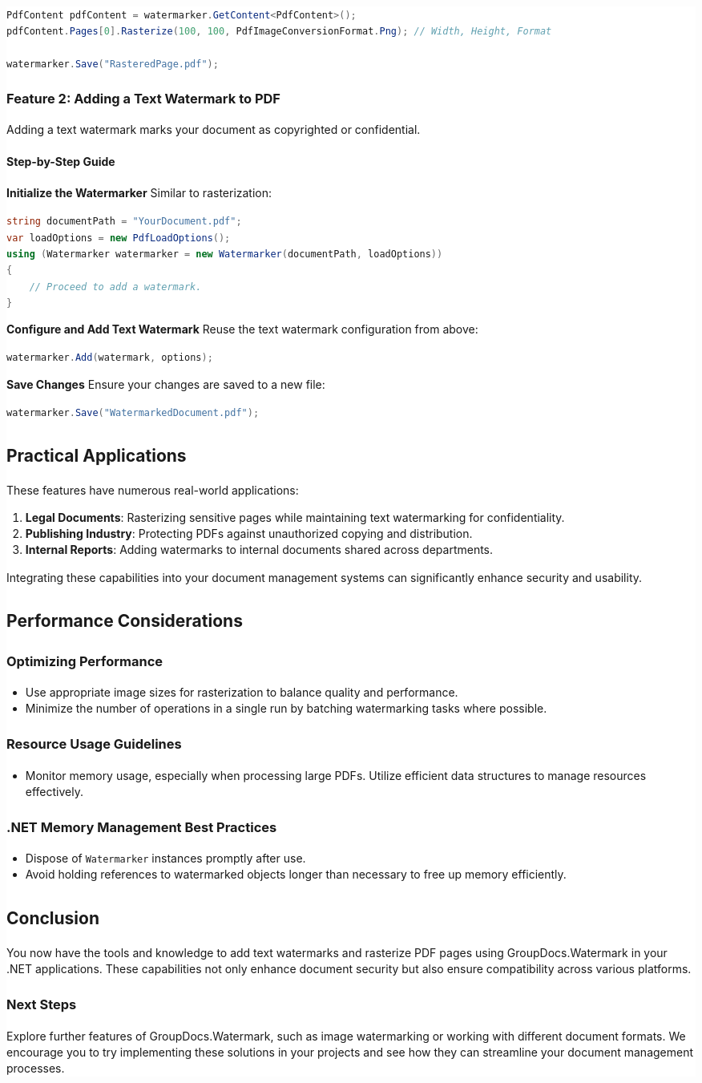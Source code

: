 ```csharp
PdfContent pdfContent = watermarker.GetContent<PdfContent>();
pdfContent.Pages[0].Rasterize(100, 100, PdfImageConversionFormat.Png); // Width, Height, Format

watermarker.Save("RasteredPage.pdf");
```
### Feature 2: Adding a Text Watermark to PDF
Adding a text watermark marks your document as copyrighted or confidential.

#### Step-by-Step Guide
**Initialize the Watermarker**
Similar to rasterization:
```csharp
string documentPath = "YourDocument.pdf";
var loadOptions = new PdfLoadOptions();
using (Watermarker watermarker = new Watermarker(documentPath, loadOptions))
{
    // Proceed to add a watermark.
}
```
**Configure and Add Text Watermark**
Reuse the text watermark configuration from above:
```csharp
watermarker.Add(watermark, options);
```
**Save Changes**
Ensure your changes are saved to a new file:
```csharp
watermarker.Save("WatermarkedDocument.pdf");
```
## Practical Applications
These features have numerous real-world applications:
1. **Legal Documents**: Rasterizing sensitive pages while maintaining text watermarking for confidentiality.
2. **Publishing Industry**: Protecting PDFs against unauthorized copying and distribution.
3. **Internal Reports**: Adding watermarks to internal documents shared across departments.

Integrating these capabilities into your document management systems can significantly enhance security and usability.
## Performance Considerations
### Optimizing Performance
- Use appropriate image sizes for rasterization to balance quality and performance.
- Minimize the number of operations in a single run by batching watermarking tasks where possible.
### Resource Usage Guidelines
- Monitor memory usage, especially when processing large PDFs. Utilize efficient data structures to manage resources effectively.
### .NET Memory Management Best Practices
- Dispose of `Watermarker` instances promptly after use.
- Avoid holding references to watermarked objects longer than necessary to free up memory efficiently.
## Conclusion
You now have the tools and knowledge to add text watermarks and rasterize PDF pages using GroupDocs.Watermark in your .NET applications. These capabilities not only enhance document security but also ensure compatibility across various platforms.
### Next Steps
Explore further features of GroupDocs.Watermark, such as image watermarking or working with different document formats.
We encourage you to try implementing these solutions in your projects and see how they can streamline your document management processes.